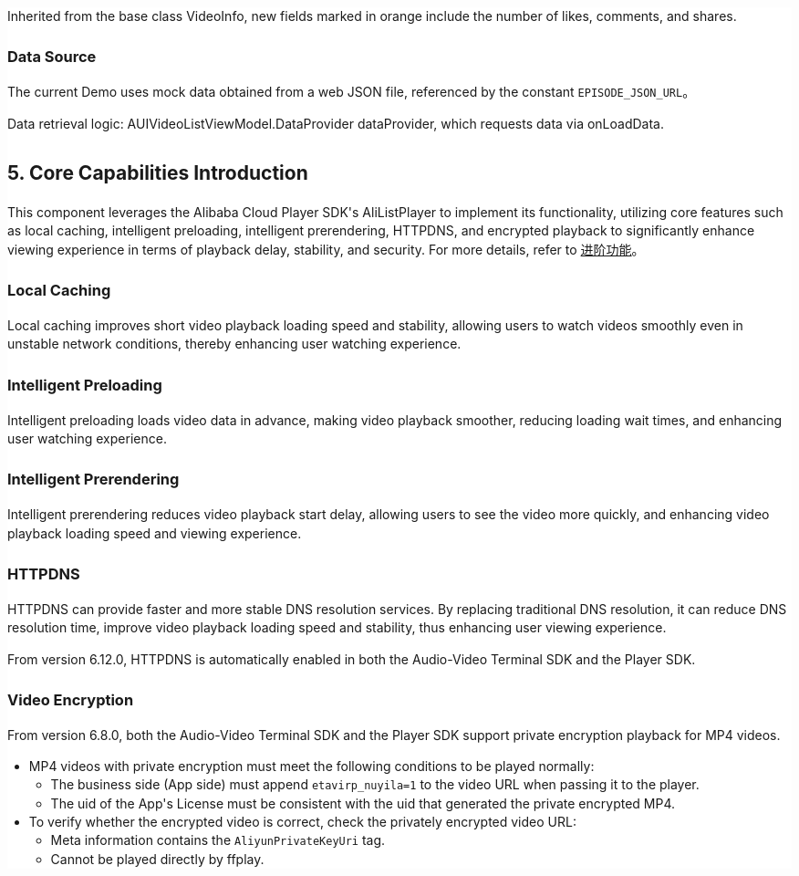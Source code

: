 Inherited from the base class VideoInfo, new fields marked in orange include the number of likes, comments, and shares.

### **Data Source**

The current Demo uses mock data obtained from a web JSON file, referenced by the constant `EPISODE_JSON_URL`。

Data retrieval logic: AUIVideoListViewModel.DataProvider<AUIEpisodeData> dataProvider, which requests data via onLoadData.

## **5. Core Capabilities Introduction**

This component leverages the Alibaba Cloud Player SDK's AliListPlayer to implement its functionality, utilizing core features such as local caching, intelligent preloading, intelligent prerendering, HTTPDNS, and encrypted playback to significantly enhance viewing experience in terms of playback delay, stability, and security. For more details, refer to [进阶功能](https://help.aliyun.com/zh/vod/developer-reference/advanced-features)。

### **Local Caching**

Local caching improves short video playback loading speed and stability, allowing users to watch videos smoothly even in unstable network conditions, thereby enhancing user watching experience.

### **Intelligent Preloading**

Intelligent preloading loads video data in advance, making video playback smoother, reducing loading wait times, and enhancing user watching experience.

### **Intelligent Prerendering**

Intelligent prerendering reduces video playback start delay, allowing users to see the video more quickly, and enhancing video playback loading speed and viewing experience.

### **HTTPDNS**

HTTPDNS can provide faster and more stable DNS resolution services. By replacing traditional DNS resolution, it can reduce DNS resolution time, improve video playback loading speed and stability, thus enhancing user viewing experience.

From version 6.12.0, HTTPDNS is automatically enabled in both the Audio-Video Terminal SDK and the Player SDK.

### **Video Encryption**

From version 6.8.0, both the Audio-Video Terminal SDK and the Player SDK support private encryption playback for MP4 videos.

- MP4 videos with private encryption must meet the following conditions to be played normally:
    - The business side (App side) must append `etavirp_nuyila=1` to the video URL when passing it to the player.
    - The uid of the App's License must be consistent with the uid that generated the private encrypted MP4.
- To verify whether the encrypted video is correct, check the privately encrypted video URL:
    - Meta information contains the `AliyunPrivateKeyUri` tag.
    - Cannot be played directly by ffplay.
